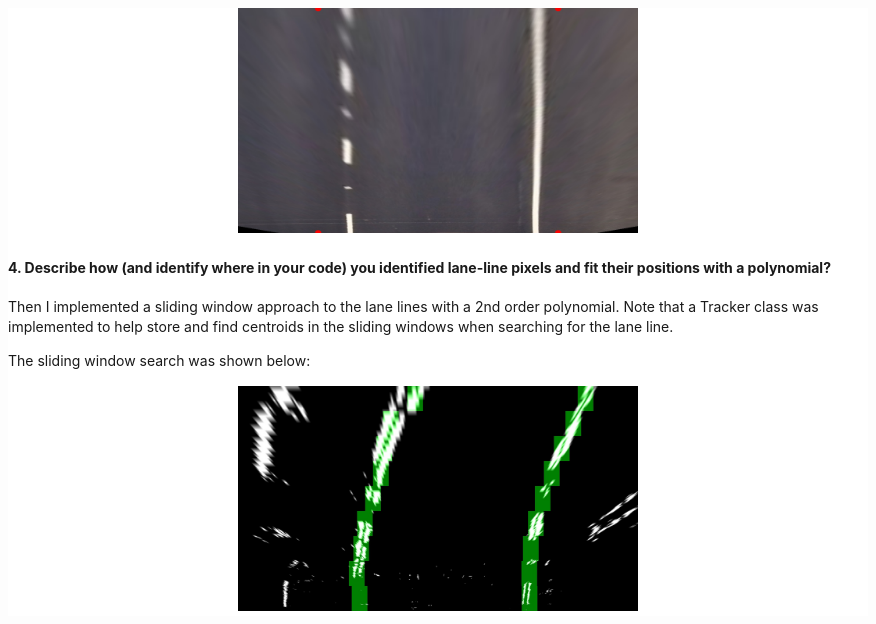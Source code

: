 <center><img src="./output_images/warped_camera0.jpg" width="400" /> </center>


#### 4. Describe how (and identify where in your code) you identified lane-line pixels and fit their positions with a polynomial?

Then I implemented a sliding window approach to the lane lines with a 2nd order polynomial. Note that a Tracker class was implemented to help store and find centroids in the sliding windows when searching for the lane line.

The sliding window search was shown below:
<center><img src="./test_images/sliding_window0.jpg" width="400" /> </center>
